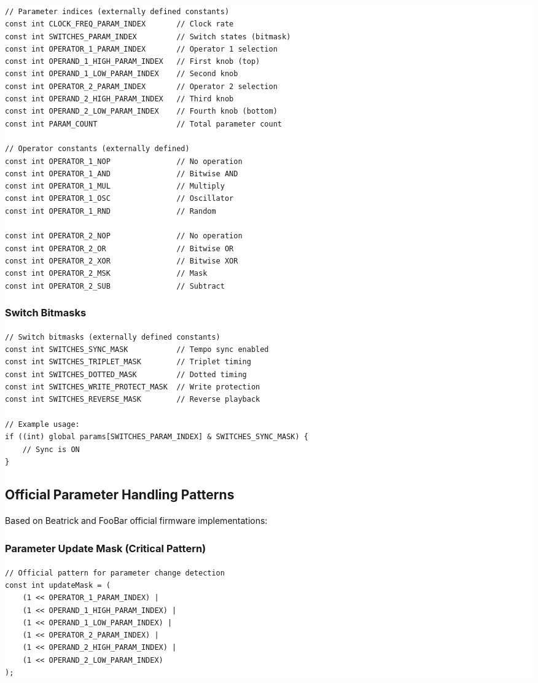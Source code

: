 ```impala
// Parameter indices (externally defined constants)
const int CLOCK_FREQ_PARAM_INDEX       // Clock rate
const int SWITCHES_PARAM_INDEX         // Switch states (bitmask)
const int OPERATOR_1_PARAM_INDEX       // Operator 1 selection
const int OPERAND_1_HIGH_PARAM_INDEX   // First knob (top)
const int OPERAND_1_LOW_PARAM_INDEX    // Second knob
const int OPERATOR_2_PARAM_INDEX       // Operator 2 selection
const int OPERAND_2_HIGH_PARAM_INDEX   // Third knob
const int OPERAND_2_LOW_PARAM_INDEX    // Fourth knob (bottom)
const int PARAM_COUNT                  // Total parameter count

// Operator constants (externally defined)
const int OPERATOR_1_NOP               // No operation
const int OPERATOR_1_AND               // Bitwise AND
const int OPERATOR_1_MUL               // Multiply
const int OPERATOR_1_OSC               // Oscillator
const int OPERATOR_1_RND               // Random

const int OPERATOR_2_NOP               // No operation
const int OPERATOR_2_OR                // Bitwise OR
const int OPERATOR_2_XOR               // Bitwise XOR
const int OPERATOR_2_MSK               // Mask
const int OPERATOR_2_SUB               // Subtract
```

### Switch Bitmasks
```impala
// Switch bitmasks (externally defined constants)
const int SWITCHES_SYNC_MASK           // Tempo sync enabled
const int SWITCHES_TRIPLET_MASK        // Triplet timing
const int SWITCHES_DOTTED_MASK         // Dotted timing
const int SWITCHES_WRITE_PROTECT_MASK  // Write protection
const int SWITCHES_REVERSE_MASK        // Reverse playback

// Example usage:
if ((int) global params[SWITCHES_PARAM_INDEX] & SWITCHES_SYNC_MASK) {
    // Sync is ON
}
```

## Official Parameter Handling Patterns

Based on Beatrick and FooBar official firmware implementations:

### Parameter Update Mask (Critical Pattern)
```impala
// Official pattern for parameter change detection
const int updateMask = (
    (1 << OPERATOR_1_PARAM_INDEX) |
    (1 << OPERAND_1_HIGH_PARAM_INDEX) |
    (1 << OPERAND_1_LOW_PARAM_INDEX) |
    (1 << OPERATOR_2_PARAM_INDEX) |
    (1 << OPERAND_2_HIGH_PARAM_INDEX) |
    (1 << OPERAND_2_LOW_PARAM_INDEX)
);
```
